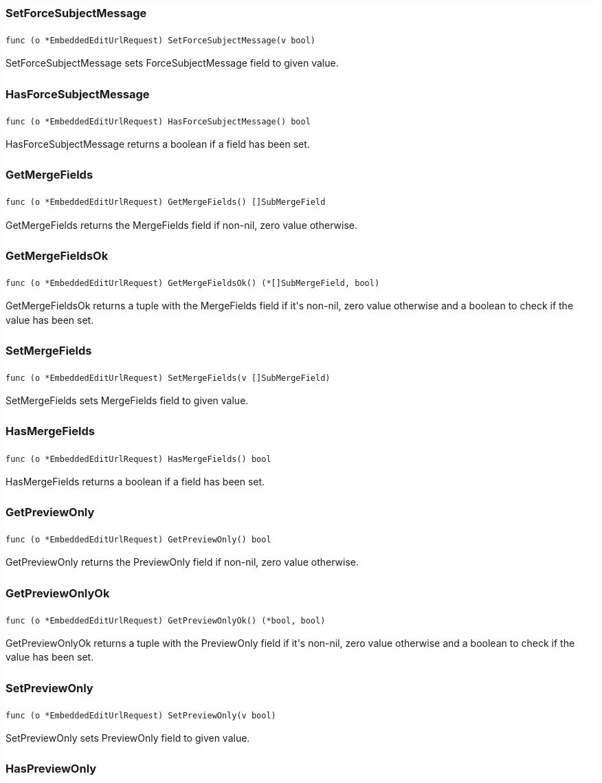 ### SetForceSubjectMessage

`func (o *EmbeddedEditUrlRequest) SetForceSubjectMessage(v bool)`

SetForceSubjectMessage sets ForceSubjectMessage field to given value.

### HasForceSubjectMessage

`func (o *EmbeddedEditUrlRequest) HasForceSubjectMessage() bool`

HasForceSubjectMessage returns a boolean if a field has been set.

### GetMergeFields

`func (o *EmbeddedEditUrlRequest) GetMergeFields() []SubMergeField`

GetMergeFields returns the MergeFields field if non-nil, zero value otherwise.

### GetMergeFieldsOk

`func (o *EmbeddedEditUrlRequest) GetMergeFieldsOk() (*[]SubMergeField, bool)`

GetMergeFieldsOk returns a tuple with the MergeFields field if it's non-nil, zero value otherwise
and a boolean to check if the value has been set.

### SetMergeFields

`func (o *EmbeddedEditUrlRequest) SetMergeFields(v []SubMergeField)`

SetMergeFields sets MergeFields field to given value.

### HasMergeFields

`func (o *EmbeddedEditUrlRequest) HasMergeFields() bool`

HasMergeFields returns a boolean if a field has been set.

### GetPreviewOnly

`func (o *EmbeddedEditUrlRequest) GetPreviewOnly() bool`

GetPreviewOnly returns the PreviewOnly field if non-nil, zero value otherwise.

### GetPreviewOnlyOk

`func (o *EmbeddedEditUrlRequest) GetPreviewOnlyOk() (*bool, bool)`

GetPreviewOnlyOk returns a tuple with the PreviewOnly field if it's non-nil, zero value otherwise
and a boolean to check if the value has been set.

### SetPreviewOnly

`func (o *EmbeddedEditUrlRequest) SetPreviewOnly(v bool)`

SetPreviewOnly sets PreviewOnly field to given value.

### HasPreviewOnly
